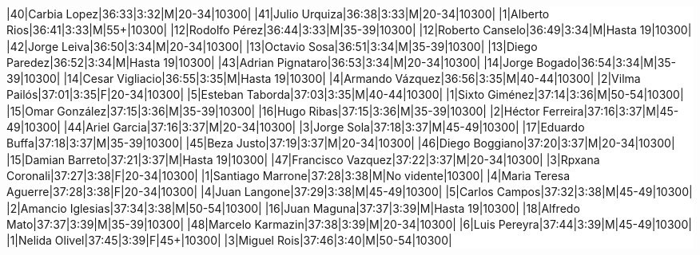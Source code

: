 |40|Carbia Lopez|36:33|3:32|M|20-34|10300|
|41|Julio Urquiza|36:38|3:33|M|20-34|10300|
|1|Alberto Rios|36:41|3:33|M|55+|10300|
|12|Rodolfo Pérez|36:44|3:33|M|35-39|10300|
|12|Roberto Canselo|36:49|3:34|M|Hasta 19|10300|
|42|Jorge Leiva|36:50|3:34|M|20-34|10300|
|13|Octavio Sosa|36:51|3:34|M|35-39|10300|
|13|Diego Paredez|36:52|3:34|M|Hasta 19|10300|
|43|Adrian Pignataro|36:53|3:34|M|20-34|10300|
|14|Jorge Bogado|36:54|3:34|M|35-39|10300|
|14|Cesar Vigliacio|36:55|3:35|M|Hasta 19|10300|
|4|Armando Vázquez|36:56|3:35|M|40-44|10300|
|2|Vilma Pailós|37:01|3:35|F|20-34|10300|
|5|Esteban Taborda|37:03|3:35|M|40-44|10300|
|1|Sixto Giménez|37:14|3:36|M|50-54|10300|
|15|Omar González|37:15|3:36|M|35-39|10300|
|16|Hugo Ribas|37:15|3:36|M|35-39|10300|
|2|Héctor Ferreira|37:16|3:37|M|45-49|10300|
|44|Ariel Garcia|37:16|3:37|M|20-34|10300|
|3|Jorge Sola|37:18|3:37|M|45-49|10300|
|17|Eduardo Buffa|37:18|3:37|M|35-39|10300|
|45|Beza Justo|37:19|3:37|M|20-34|10300|
|46|Diego Boggiano|37:20|3:37|M|20-34|10300|
|15|Damian Barreto|37:21|3:37|M|Hasta 19|10300|
|47|Francisco Vazquez|37:22|3:37|M|20-34|10300|
|3|Rpxana Coronali|37:27|3:38|F|20-34|10300|
|1|Santiago Marrone|37:28|3:38|M|No vidente|10300|
|4|Maria Teresa Aguerre|37:28|3:38|F|20-34|10300|
|4|Juan Langone|37:29|3:38|M|45-49|10300|
|5|Carlos Campos|37:32|3:38|M|45-49|10300|
|2|Amancio Iglesias|37:34|3:38|M|50-54|10300|
|16|Juan Maguna|37:37|3:39|M|Hasta 19|10300|
|18|Alfredo Mato|37:37|3:39|M|35-39|10300|
|48|Marcelo Karmazin|37:38|3:39|M|20-34|10300|
|6|Luis Pereyra|37:44|3:39|M|45-49|10300|
|1|Nelida Olivel|37:45|3:39|F|45+|10300|
|3|Miguel Rois|37:46|3:40|M|50-54|10300|